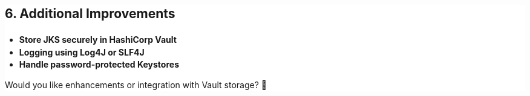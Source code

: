 
## **6. Additional Improvements**
- **Store JKS securely in HashiCorp Vault**  
- **Logging using Log4J or SLF4J**  
- **Handle password-protected Keystores**

Would you like enhancements or integration with Vault storage? 🚀
